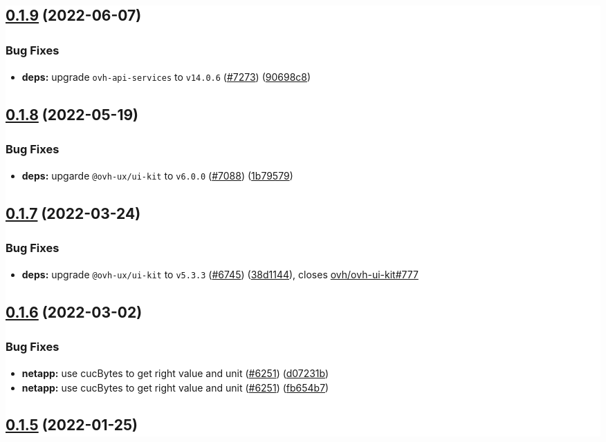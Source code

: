 

## [0.1.9](https://github.com/ovh/manager/compare/@ovh-ux/manager-netapp-app@0.1.8...@ovh-ux/manager-netapp-app@0.1.9) (2022-06-07)


### Bug Fixes

* **deps:** upgrade `ovh-api-services` to `v14.0.6` ([#7273](https://github.com/ovh/manager/issues/7273)) ([90698c8](https://github.com/ovh/manager/commit/90698c8c025bba09dd8e1baf64ccc0eecd56d3a8))



## [0.1.8](https://github.com/ovh/manager/compare/@ovh-ux/manager-netapp-app@0.1.7...@ovh-ux/manager-netapp-app@0.1.8) (2022-05-19)


### Bug Fixes

* **deps:** upgarde `@ovh-ux/ui-kit` to `v6.0.0` ([#7088](https://github.com/ovh/manager/issues/7088)) ([1b79579](https://github.com/ovh/manager/commit/1b79579d4bd58ce748f70b8c7eb2c8461cdc4cc8))



## [0.1.7](https://github.com/ovh/manager/compare/@ovh-ux/manager-netapp-app@0.1.6...@ovh-ux/manager-netapp-app@0.1.7) (2022-03-24)


### Bug Fixes

* **deps:** upgrade `@ovh-ux/ui-kit` to `v5.3.3` ([#6745](https://github.com/ovh/manager/issues/6745)) ([38d1144](https://github.com/ovh/manager/commit/38d11445b3671755758d153a4f4a166c7946705c)), closes [ovh/ovh-ui-kit#777](https://github.com/ovh/ovh-ui-kit/issues/777)



## [0.1.6](https://github.com/ovh/manager/compare/@ovh-ux/manager-netapp-app@0.1.5...@ovh-ux/manager-netapp-app@0.1.6) (2022-03-02)


### Bug Fixes

* **netapp:** use cucBytes to get right value and unit ([#6251](https://github.com/ovh/manager/issues/6251)) ([d07231b](https://github.com/ovh/manager/commit/d07231bcc699ed644b765ede9e92b795095afd1a))
* **netapp:** use cucBytes to get right value and unit ([#6251](https://github.com/ovh/manager/issues/6251)) ([fb654b7](https://github.com/ovh/manager/commit/fb654b78d24b792201c2b58169d1cc2d37c6be08))



## [0.1.5](https://github.com/ovh/manager/compare/@ovh-ux/manager-netapp-app@0.1.4...@ovh-ux/manager-netapp-app@0.1.5) (2022-01-25)
